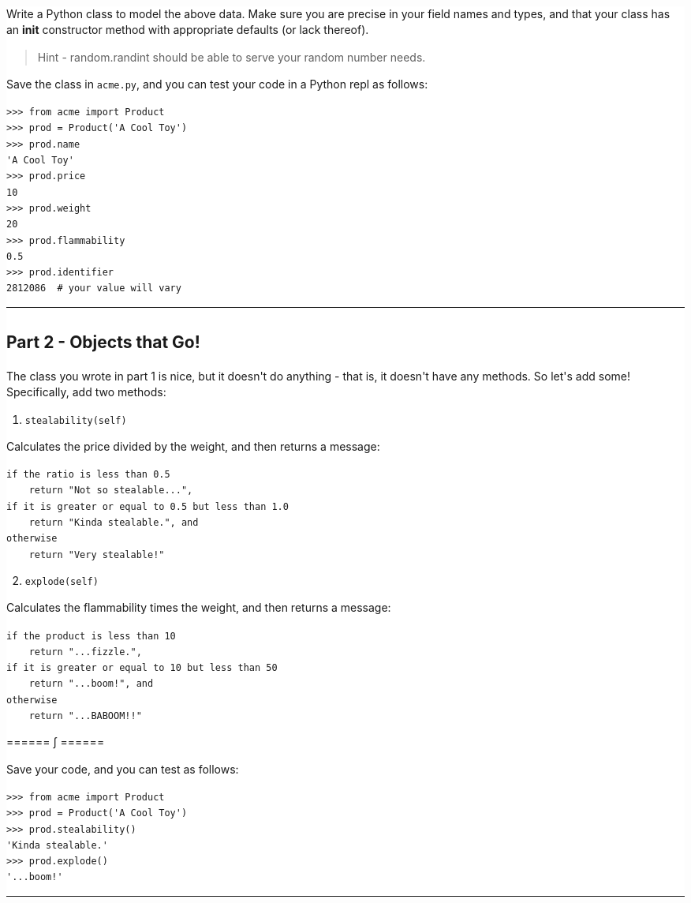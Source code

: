 Write a Python class to model the above data. Make sure you are precise in your field names and types, and that your class has an __init__ constructor method with appropriate defaults (or lack thereof).

> Hint - random.randint should be able to serve your random number needs.

Save the class in `acme.py`, and you can test your code in a Python repl as follows:

    >>> from acme import Product
    >>> prod = Product('A Cool Toy')
    >>> prod.name
    'A Cool Toy'
    >>> prod.price
    10
    >>> prod.weight
    20
    >>> prod.flammability
    0.5
    >>> prod.identifier
    2812086  # your value will vary

---

## Part 2 - Objects that Go!

The class you wrote in part 1 is nice, but it doesn't do anything - that is, it doesn't have any methods. So let's add some! Specifically, add two methods:

1. `stealability(self)`

Calculates the price divided by the weight, and then returns a message: 

    if the ratio is less than 0.5 
        return "Not so stealable...", 
    if it is greater or equal to 0.5 but less than 1.0 
        return "Kinda stealable.", and 
    otherwise 
        return "Very stealable!"

2. `explode(self)`

Calculates the flammability times the weight, and then returns a message: 

    if the product is less than 10
        return "...fizzle.", 
    if it is greater or equal to 10 but less than 50 
        return "...boom!", and 
    otherwise 
        return "...BABOOM!!"

====== ∫ ======

Save your code, and you can test as follows:

    >>> from acme import Product
    >>> prod = Product('A Cool Toy')
    >>> prod.stealability()
    'Kinda stealable.'
    >>> prod.explode()
    '...boom!'

---